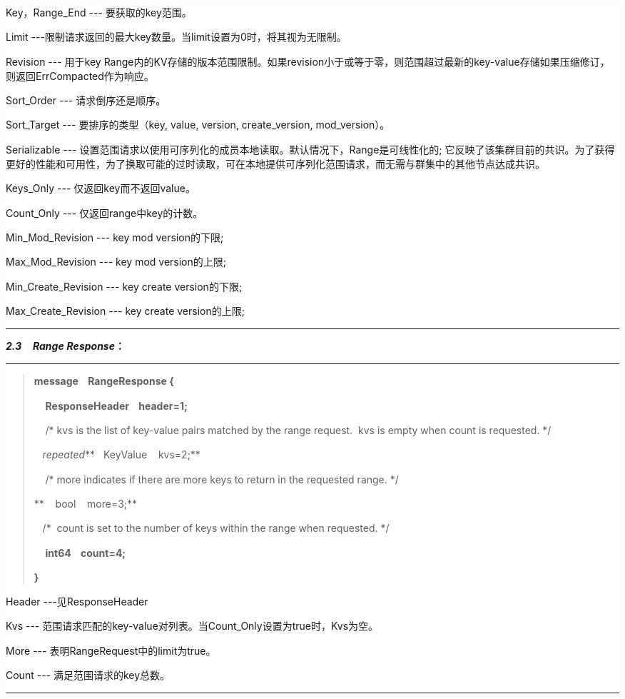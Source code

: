 Key，Range_End --- 要获取的key范围。

Limit ---限制请求返回的最大key数量。当limit设置为0时，将其视为无限制。

Revision --- 用于key Range内的KV存储的版本范围限制。如果revision小于或等于零，则范围超过最新的key-value存储如果压缩修订，则返回ErrCompacted作为响应。

Sort_Order --- 请求倒序还是顺序。

Sort\_Target --- 要排序的类型（key, value, version, create\_version, mod_version）。

Serializable --- 设置范围请求以使用可序列化的成员本地读取。默认情况下，Range是可线性化的; 它反映了该集群目前的共识。为了获得更好的性能和可用性，为了换取可能的过时读取，可在本地提供可序列化范围请求，而无需与群集中的其他节点达成共识。

Keys_Only --- 仅返回key而不返回value。

Count_Only --- 仅返回range中key的计数。

Min\_Mod\_Revision --- key mod version的下限; 

Max\_Mod\_Revision --- key mod version的上限; 

Min\_Create\_Revision --- key create version的下限; 

Max\_Create\_Revision --- key create version的上限; 

* * *

**_2.3_**    **_Range_** **_Response_：**

* * *

> **message    RangeResponse {**
> 
>     **ResponseHeader    header=1;**
> 
>     /\* kvs is the list of key-value pairs matched by the range request.  kvs is empty when count is requested. */
> 
>    _repeated_**   KeyValue    kvs=2;**
> 
>     /\* more indicates if there are more keys to return in the requested range. */
> 
> **    bool    more=3;**
> 
>    /*  count is set to the number of keys within the range when requested. */
> 
>     **int64    count=4;**
> 
> **}**

Header ---见ResponseHeader

Kvs --- 范围请求匹配的key-value对列表。当Count_Only设置为true时，Kvs为空。

More --- 表明RangeRequest中的limit为true。

Count --- 满足范围请求的key总数。

* * *
